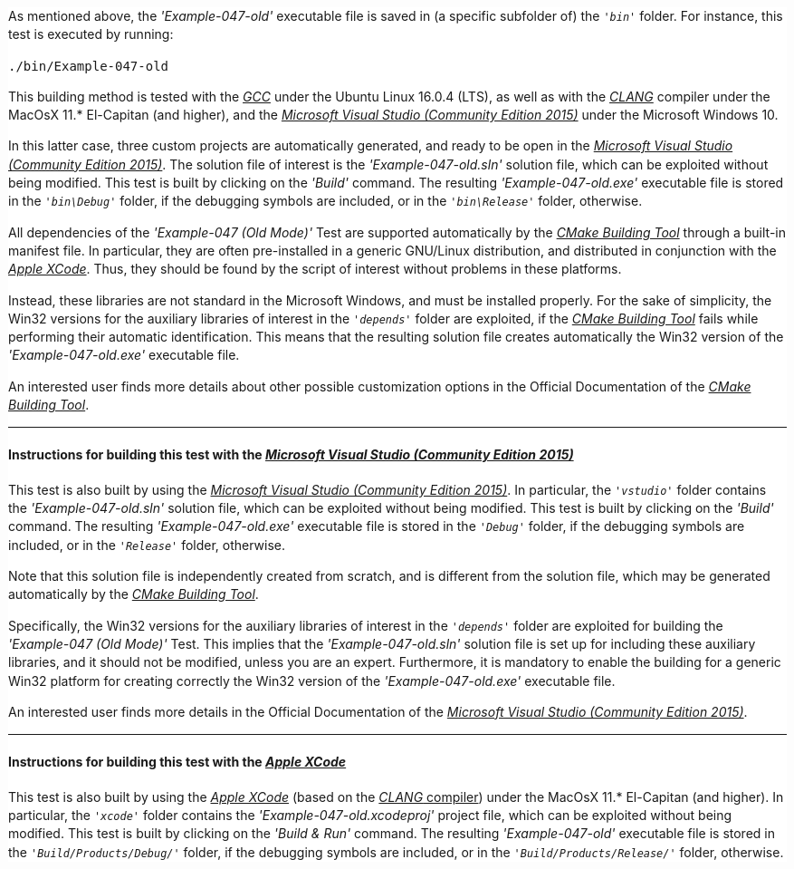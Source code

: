 </pre><p>As mentioned above, the <i>'Example-047-old'</i> executable file is saved in (a specific subfolder of) the <i><code>'bin'</code></i> folder. For instance, this test is executed by running:<pre>./bin/Example-047-old</pre><p>This building method is tested with the <A href="http://gcc.gnu.org/"><i>GCC</i></A> under the Ubuntu Linux 16.0.4 (LTS), as well as with the <A href="http://clang.llvm.org/"><i>CLANG</i></A> compiler under the MacOsX 11.* El-Capitan (and higher), and the <A href="http://www.visualstudio.com/"><i>Microsoft Visual Studio (Community Edition 2015)</i></A> under the Microsoft Windows 10.<p>In this latter case, three custom projects are automatically generated, and ready to be open in the <A href="http://www.visualstudio.com/"><i>Microsoft Visual Studio (Community Edition 2015)</i></A>. The solution file of interest is the <i>'Example-047-old.sln'</i> solution file, which can be exploited without being modified. This test is built by clicking on the <i>'Build'</i> command. The resulting <i>'Example-047-old.exe'</i> executable file is stored in the <i><code>'bin\Debug'</code></i> folder, if the debugging symbols are included, or in the <i><code>'bin\Release'</code></i> folder, otherwise.<p>

All dependencies of the <i>'Example-047 (Old Mode)'</i> Test are supported automatically by the <i><A href="http://cmake.org">CMake Building Tool</A></i> through a built-in manifest file. In particular, they are often pre-installed in a generic GNU/Linux distribution, and distributed in conjunction with the <A href="http://developer.apple.com/xcode/"><i>Apple XCode</i></A>. Thus, they should be found by the script of interest without problems in these platforms.<p>Instead, these libraries are not standard in the Microsoft Windows, and must be installed properly. For the sake of simplicity, the Win32 versions for the auxiliary libraries of interest in the <i><code>'depends'</code></i> folder are exploited, if the <i><A href="http://cmake.org">CMake Building Tool</A></i> fails while performing their automatic identification. This means that the resulting solution file creates automatically the Win32 version of the <i>'Example-047-old.exe'</i> executable file.<p>An interested user finds more details about other possible customization options in the Official Documentation of the <i><A href="http://cmake.org">CMake Building Tool</A></i>.<p><hr><p>

<h4>Instructions for building this test with the <i><A href="http://www.visualstudio.com/">Microsoft Visual Studio (Community Edition 2015)</A></i></h4>

This test is also built by using the <A href="http://www.visualstudio.com/"><i>Microsoft Visual Studio (Community Edition 2015)</i></A>. In particular, the <i><code>'vstudio\'</code></i> folder contains the <i>'Example-047-old.sln'</i> solution file, which can be exploited without being modified. This test is built by clicking on the <i>'Build'</i> command. The resulting <i>'Example-047-old.exe'</i> executable file is stored in the <i><code>'Debug'</code></i> folder, if the debugging symbols are included, or in the <i><code>'Release'</code></i> folder, otherwise.

Note that this solution file is independently created from scratch, and is different from the solution file, which may be generated automatically by the <i><A href="http://cmake.org">CMake Building Tool</A></i>.

Specifically, the Win32 versions for the auxiliary libraries of interest in the <i><code>'depends\'</code></i> folder are exploited for building the <i>'Example-047 (Old Mode)'</i> Test. This implies that the <i>'Example-047-old.sln'</i> solution file is set up for including these auxiliary libraries, and it should not be modified, unless you are an expert. Furthermore, it is mandatory to enable the building for a generic Win32 platform for creating correctly the Win32 version of the <i>'Example-047-old.exe'</i> executable file.<p>An interested user finds more details in the Official Documentation of the <i><A href="http://www.visualstudio.com/">Microsoft Visual Studio (Community Edition 2015)</A></i>.<p><hr><p>

<h4>Instructions for building this test with the <i><A href="http://developer.apple.com/xcode/">Apple XCode</A></i></h4>

This test is also built by using the <A href="http://developer.apple.com/xcode/"><i>Apple XCode</i></A> (based on the <A href="http://clang.llvm.org/"><i>CLANG</i> compiler</A>) under the MacOsX 11.* El-Capitan (and higher). In particular, the <i><code>'xcode'</code></i> folder contains the <i>'Example-047-old.xcodeproj'</i> project file, which can be exploited without being modified. This test is built by clicking on the <i>'Build & Run'</i> command. The resulting <i>'Example-047-old'</i> executable file is stored in the <i><code>'Build/Products/Debug/'</code></i> folder, if the debugging symbols are included, or in the <i><code>'Build/Products/Release/'</code></i> folder, otherwise.<p>
